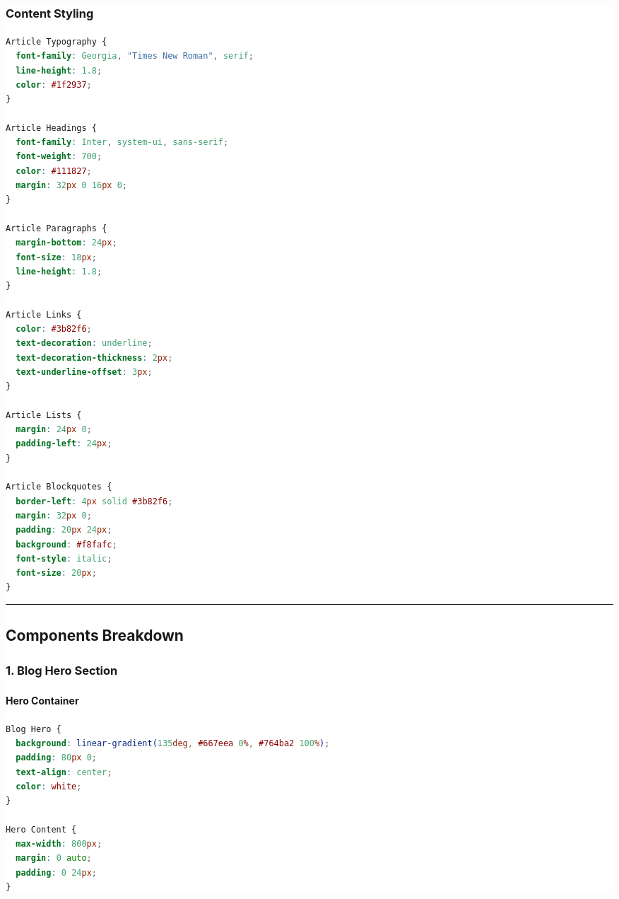### Content Styling
```css
Article Typography {
  font-family: Georgia, "Times New Roman", serif;
  line-height: 1.8;
  color: #1f2937;
}

Article Headings {
  font-family: Inter, system-ui, sans-serif;
  font-weight: 700;
  color: #111827;
  margin: 32px 0 16px 0;
}

Article Paragraphs {
  margin-bottom: 24px;
  font-size: 18px;
  line-height: 1.8;
}

Article Links {
  color: #3b82f6;
  text-decoration: underline;
  text-decoration-thickness: 2px;
  text-underline-offset: 3px;
}

Article Lists {
  margin: 24px 0;
  padding-left: 24px;
}

Article Blockquotes {
  border-left: 4px solid #3b82f6;
  margin: 32px 0;
  padding: 20px 24px;
  background: #f8fafc;
  font-style: italic;
  font-size: 20px;
}
```

---

## Components Breakdown

### 1. Blog Hero Section

#### Hero Container
```css
Blog Hero {
  background: linear-gradient(135deg, #667eea 0%, #764ba2 100%);
  padding: 80px 0;
  text-align: center;
  color: white;
}

Hero Content {
  max-width: 800px;
  margin: 0 auto;
  padding: 0 24px;
}
```